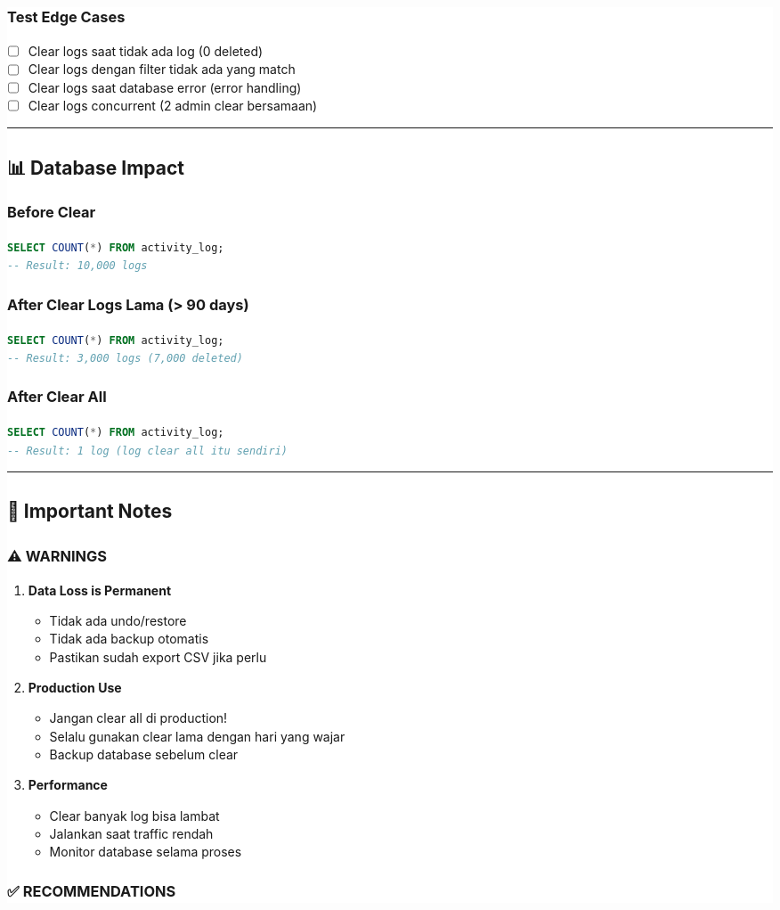 ### Test Edge Cases
- [ ] Clear logs saat tidak ada log (0 deleted)
- [ ] Clear logs dengan filter tidak ada yang match
- [ ] Clear logs saat database error (error handling)
- [ ] Clear logs concurrent (2 admin clear bersamaan)

---

## 📊 Database Impact

### Before Clear
```sql
SELECT COUNT(*) FROM activity_log;
-- Result: 10,000 logs
```

### After Clear Logs Lama (> 90 days)
```sql
SELECT COUNT(*) FROM activity_log;
-- Result: 3,000 logs (7,000 deleted)
```

### After Clear All
```sql
SELECT COUNT(*) FROM activity_log;
-- Result: 1 log (log clear all itu sendiri)
```

---

## 🚨 Important Notes

### ⚠️ WARNINGS

1. **Data Loss is Permanent**
   - Tidak ada undo/restore
   - Tidak ada backup otomatis
   - Pastikan sudah export CSV jika perlu

2. **Production Use**
   - Jangan clear all di production!
   - Selalu gunakan clear lama dengan hari yang wajar
   - Backup database sebelum clear

3. **Performance**
   - Clear banyak log bisa lambat
   - Jalankan saat traffic rendah
   - Monitor database selama proses

### ✅ RECOMMENDATIONS
